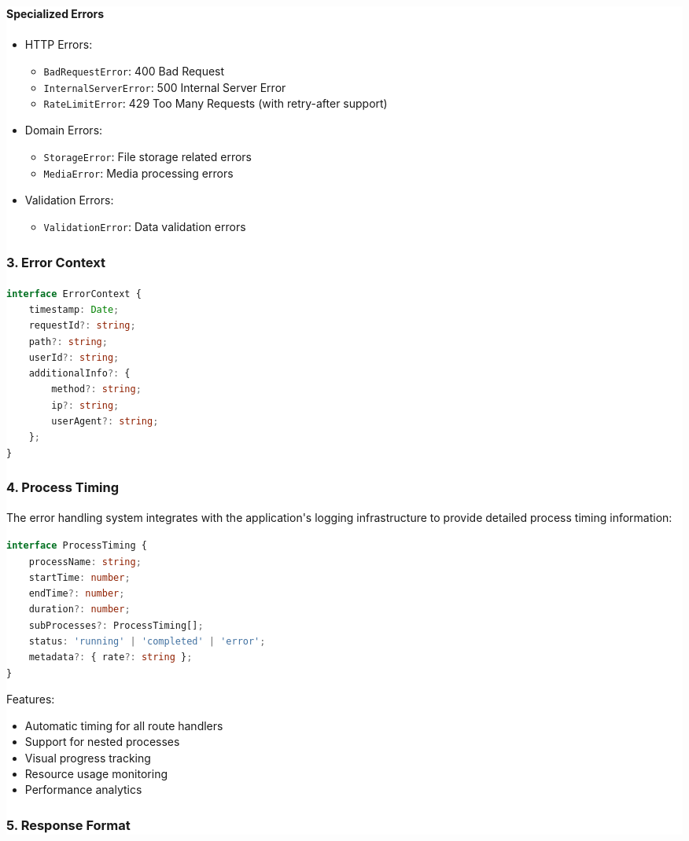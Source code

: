 #### Specialized Errors
- HTTP Errors:
  - `BadRequestError`: 400 Bad Request
  - `InternalServerError`: 500 Internal Server Error
  - `RateLimitError`: 429 Too Many Requests (with retry-after support)

- Domain Errors:
  - `StorageError`: File storage related errors
  - `MediaError`: Media processing errors

- Validation Errors:
  - `ValidationError`: Data validation errors

### 3. Error Context

```typescript
interface ErrorContext {
    timestamp: Date;
    requestId?: string;
    path?: string;
    userId?: string;
    additionalInfo?: {
        method?: string;
        ip?: string;
        userAgent?: string;
    };
}
```

### 4. Process Timing

The error handling system integrates with the application's logging infrastructure to provide detailed process timing information:

```typescript
interface ProcessTiming {
    processName: string;
    startTime: number;
    endTime?: number;
    duration?: number;
    subProcesses?: ProcessTiming[];
    status: 'running' | 'completed' | 'error';
    metadata?: { rate?: string };
}
```

Features:
- Automatic timing for all route handlers
- Support for nested processes
- Visual progress tracking
- Resource usage monitoring
- Performance analytics

### 5. Response Format
